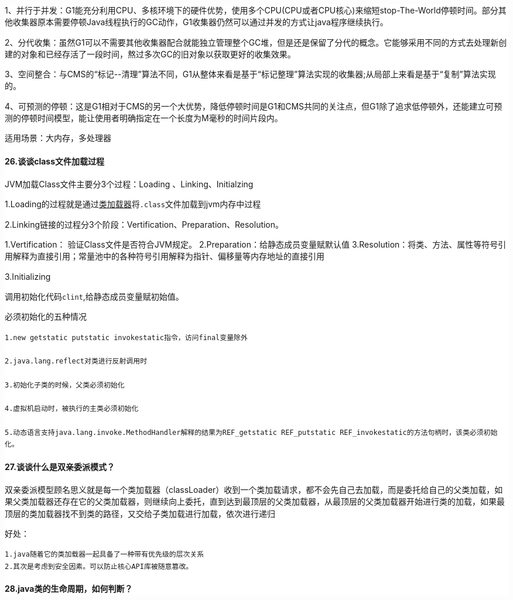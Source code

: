 1、并行于并发：G1能充分利用CPU、多核环境下的硬件优势，使用多个CPU(CPU或者CPU核心)来缩短stop-The-World停顿时间。部分其他收集器原本需要停顿Java线程执行的GC动作，G1收集器仍然可以通过并发的方式让java程序继续执行。

2、分代收集：虽然G1可以不需要其他收集器配合就能独立管理整个GC堆，但是还是保留了分代的概念。它能够采用不同的方式去处理新创建的对象和已经存活了一段时间，熬过多次GC的旧对象以获取更好的收集效果。

3、空间整合：与CMS的“标记--清理”算法不同，G1从整体来看是基于“标记整理”算法实现的收集器;从局部上来看是基于“复制”算法实现的。

4、可预测的停顿：这是G1相对于CMS的另一个大优势，降低停顿时间是G1和CMS共同的关注点，但G1除了追求低停顿外，还能建立可预测的停顿时间模型，能让使用者明确指定在一个长度为M毫秒的时间片段内。

适用场景：大内存，多处理器

#### 26.谈谈class文件加载过程

JVM加载Class文件主要分3个过程：Loading 、Linking、Initialzing

1.Loading的过程就是通过[类加载器](https://so.csdn.net/so/search?q=类加载器&spm=1001.2101.3001.7020)将`.class`文件加载到jvm内存中过程

2.Linking链接的过程分3个阶段：Vertification、Preparation、Resolution。

1.Vertification： 验证Class文件是否符合JVM规定。
2.Preparation：给静态成员变量赋默认值
3.Resolution：将类、方法、属性等符号引用解释为直接引用；常量池中的各种符号引用解释为指针、偏移量等内存地址的直接引用

3.Initializing

调用初始化代码`clint`,给静态成员变量赋初始值。

必须初始化的五种情况

```
1.new getstatic putstatic invokestatic指令，访问final变量除外

2.java.lang.reflect对类进行反射调用时

3.初始化子类的时候，父类必须初始化

4.虚拟机启动时，被执行的主类必须初始化

5.动态语言支持java.lang.invoke.MethodHandler解释的结果为REF_getstatic REF_putstatic REF_invokestatic的方法句柄时，该类必须初始化。

```



#### 27.谈谈什么是双亲委派模式？

双亲委派模型顾名思义就是每一个类加载器（classLoader）收到一个类加载请求，都不会先自己去加载，而是委托给自己的父类加载，如果父类加载器还存在它的父类加载器，则继续向上委托，直到达到最顶层的父类加载器，从最顶层的父类加载器开始进行类的加载，如果最顶层的类加载器找不到类的路径，又交给子类加载进行加载，依次进行递归

好处：

```
1.java随着它的类加载器一起具备了一种带有优先级的层次关系
2.其次是考虑到安全因素。可以防止核心API库被随意篡改。
```



#### 28.java类的生命周期，如何判断？
